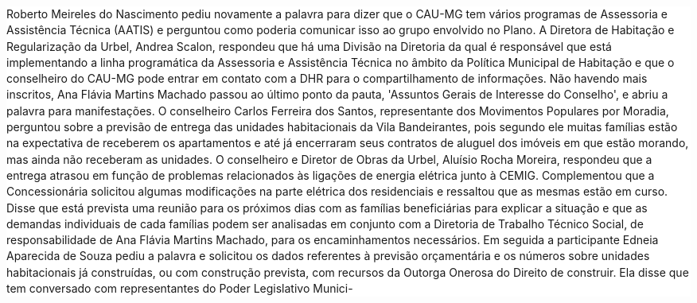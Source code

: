 Roberto Meireles do Nascimento pediu novamente a palavra para dizer que o CAU-MG tem vários programas de Assessoria e Assistência Técnica (AATIS) e perguntou como poderia comunicar isso ao grupo envolvido no Plano. A Diretora de Habitação e Regularização da Urbel, Andrea Scalon, respondeu que há uma Divisão na Diretoria da qual é responsável que está implementando a linha programática da Assessoria e Assistência Técnica no âmbito da Política Municipal de Habitação e que o conselheiro do CAU-MG pode entrar em contato com a DHR para o compartilhamento de informações. Não havendo mais inscritos, Ana Flávia Martins Machado passou ao último ponto da pauta, 'Assuntos Gerais de Interesse do Conselho', e abriu a palavra para manifestações. O conselheiro Carlos Ferreira dos Santos, representante dos Movimentos Populares por Moradia, perguntou sobre a previsão de entrega das unidades habitacionais da Vila Bandeirantes, pois segundo ele muitas famílias estão na expectativa de receberem os apartamentos e até já encerraram seus contratos de aluguel dos imóveis em que estão morando, mas ainda não receberam as unidades. O conselheiro e Diretor de Obras da Urbel, Aluísio Rocha Moreira, respondeu que a entrega atrasou em função de problemas relacionados às ligações de energia elétrica junto à CEMIG. Complementou que a Concessionária solicitou algumas modificações na parte elétrica dos residenciais e ressaltou que as mesmas estão em curso. Disse que está prevista uma reunião para os próximos dias com as famílias beneficiárias para explicar a situação e que as demandas individuais de cada famílias podem ser analisadas em conjunto com a Diretoria de Trabalho Técnico Social, de responsabilidade de Ana Flávia Martins Machado, para os encaminhamentos necessários. Em seguida a participante Edneia Aparecida de Souza pediu a palavra e solicitou os dados referentes à previsão orçamentária e os números sobre unidades habitacionais já construídas, ou com construção prevista, com recursos da Outorga Onerosa do Direito de construir. Ela disse que tem conversado com representantes do Poder Legislativo Munici-
